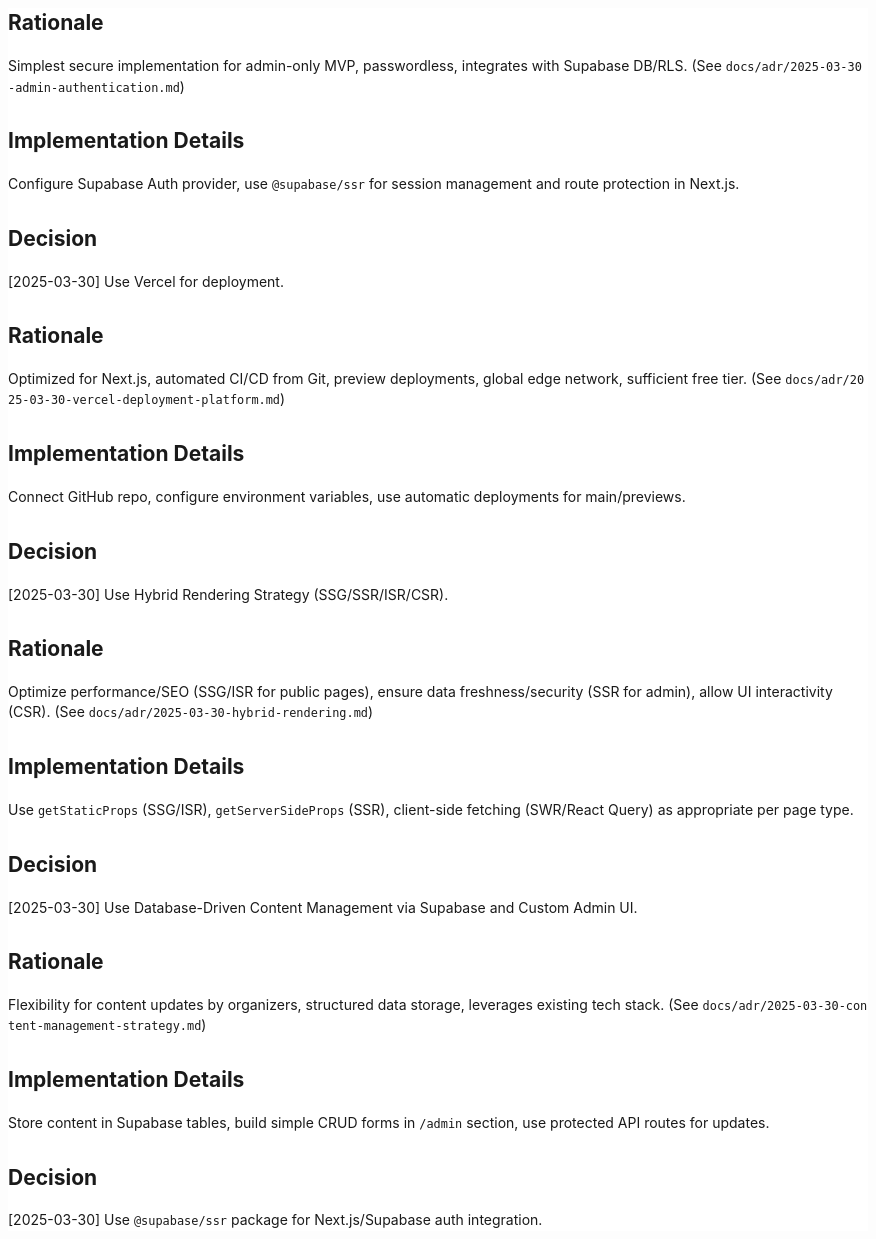 ## Rationale
Simplest secure implementation for admin-only MVP, passwordless, integrates with Supabase DB/RLS. (See `docs/adr/2025-03-30-admin-authentication.md`)

## Implementation Details
Configure Supabase Auth provider, use `@supabase/ssr` for session management and route protection in Next.js.


## Decision
[2025-03-30] Use Vercel for deployment.

## Rationale
Optimized for Next.js, automated CI/CD from Git, preview deployments, global edge network, sufficient free tier. (See `docs/adr/2025-03-30-vercel-deployment-platform.md`)

## Implementation Details
Connect GitHub repo, configure environment variables, use automatic deployments for main/previews.


## Decision
[2025-03-30] Use Hybrid Rendering Strategy (SSG/SSR/ISR/CSR).

## Rationale
Optimize performance/SEO (SSG/ISR for public pages), ensure data freshness/security (SSR for admin), allow UI interactivity (CSR). (See `docs/adr/2025-03-30-hybrid-rendering.md`)

## Implementation Details
Use `getStaticProps` (SSG/ISR), `getServerSideProps` (SSR), client-side fetching (SWR/React Query) as appropriate per page type.


## Decision
[2025-03-30] Use Database-Driven Content Management via Supabase and Custom Admin UI.

## Rationale
Flexibility for content updates by organizers, structured data storage, leverages existing tech stack. (See `docs/adr/2025-03-30-content-management-strategy.md`)

## Implementation Details
Store content in Supabase tables, build simple CRUD forms in `/admin` section, use protected API routes for updates.


## Decision
[2025-03-30] Use `@supabase/ssr` package for Next.js/Supabase auth integration.
